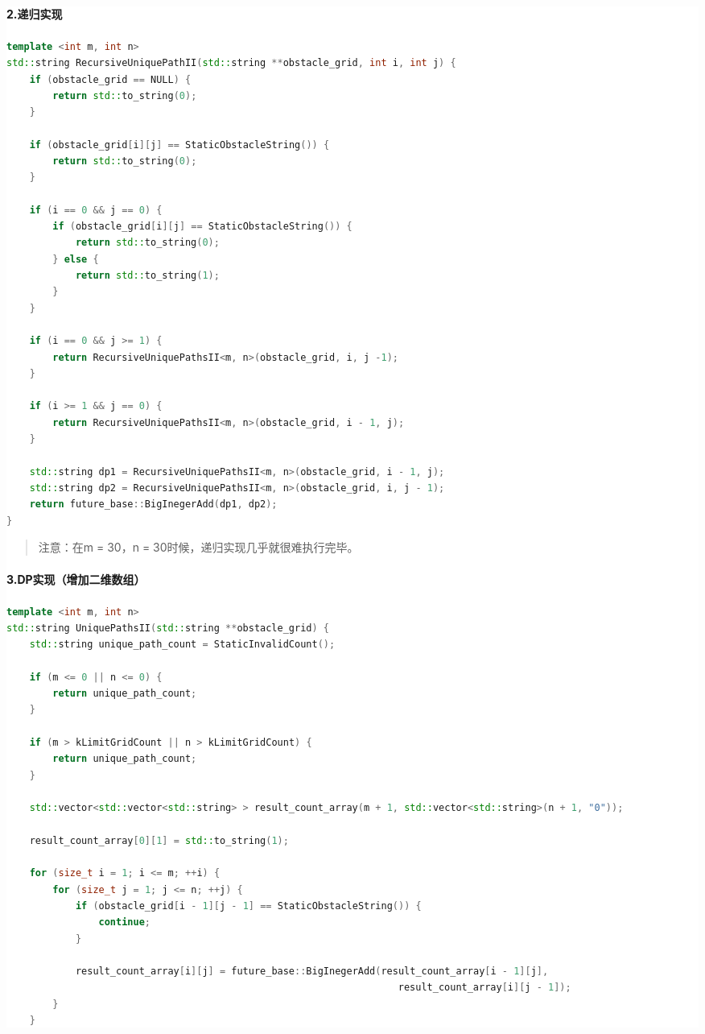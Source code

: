 #### 2.递归实现
```C++
template <int m, int n>
std::string RecursiveUniquePathII(std::string **obstacle_grid, int i, int j) {
    if (obstacle_grid == NULL) {
        return std::to_string(0);
    }
    
    if (obstacle_grid[i][j] == StaticObstacleString()) {
        return std::to_string(0);
    }
    
    if (i == 0 && j == 0) {
        if (obstacle_grid[i][j] == StaticObstacleString()) {
            return std::to_string(0);
        } else {
            return std::to_string(1);
        }
    }
    
    if (i == 0 && j >= 1) {
        return RecursiveUniquePathsII<m, n>(obstacle_grid, i, j -1);
    }
    
    if (i >= 1 && j == 0) {
        return RecursiveUniquePathsII<m, n>(obstacle_grid, i - 1, j);
    }
    
    std::string dp1 = RecursiveUniquePathsII<m, n>(obstacle_grid, i - 1, j);
    std::string dp2 = RecursiveUniquePathsII<m, n>(obstacle_grid, i, j - 1);
    return future_base::BigInegerAdd(dp1, dp2);
}
```
> 注意：在m = 30，n = 30时候，递归实现几乎就很难执行完毕。

#### 3.DP实现（增加二维数组）
```C++
template <int m, int n>
std::string UniquePathsII(std::string **obstacle_grid) {
    std::string unique_path_count = StaticInvalidCount();
    
    if (m <= 0 || n <= 0) {
        return unique_path_count;
    }
    
    if (m > kLimitGridCount || n > kLimitGridCount) {
        return unique_path_count;
    }
        
    std::vector<std::vector<std::string> > result_count_array(m + 1, std::vector<std::string>(n + 1, "0"));

    result_count_array[0][1] = std::to_string(1);

    for (size_t i = 1; i <= m; ++i) {
        for (size_t j = 1; j <= n; ++j) {
            if (obstacle_grid[i - 1][j - 1] == StaticObstacleString()) {
                continue;
            }
            
            result_count_array[i][j] = future_base::BigInegerAdd(result_count_array[i - 1][j],
                                                                    result_count_array[i][j - 1]);
        }
    }
```